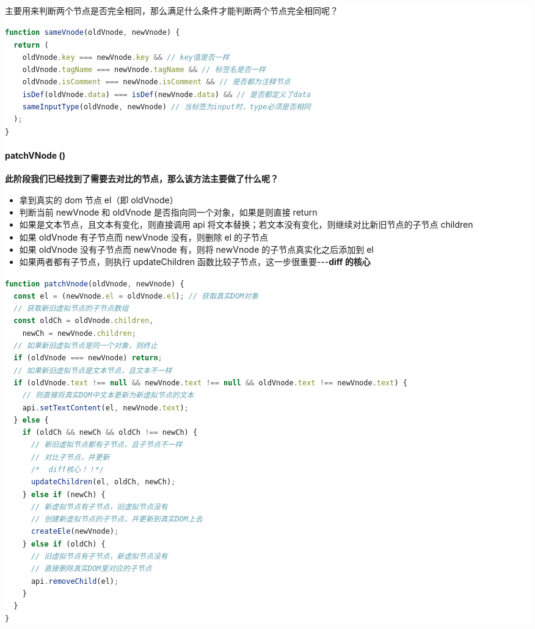 主要用来判断两个节点是否完全相同，那么满足什么条件才能判断两个节点完全相同呢？

```javascript
function sameVnode(oldVnode, newVnode) {
  return (
    oldVnode.key === newVnode.key && // key值是否一样
    oldVnode.tagName === newVnode.tagName && // 标签名是否一样
    oldVnode.isComment === newVnode.isComment && // 是否都为注释节点
    isDef(oldVnode.data) === isDef(newVnode.data) && // 是否都定义了data
    sameInputType(oldVnode, newVnode) // 当标签为input时，type必须是否相同
  );
}
```

#### **patchVNode** **()**

**此阶段我们已经找到了需要去对比的节点，那么该方法主要做了什么呢？**

- 拿到真实的 dom 节点 el（即 oldVnode）
- 判断当前 newVnode 和 oldVnode 是否指向同一个对象，如果是则直接 return
- 如果是文本节点，且文本有变化，则直接调用 api 将文本替换；若文本没有变化，则继续对比新旧节点的子节点 children
- 如果 oldVnode 有子节点而 newVnode 没有，则删除 el 的子节点
- 如果 oldVnode 没有子节点而 newVnode 有，则将 newVnode 的子节点真实化之后添加到 el
- 如果两者都有子节点，则执行 updateChildren 函数比较子节点，这一步很重要---**diff 的核心**

```javascript
function patchVnode(oldVnode, newVnode) {
  const el = (newVnode.el = oldVnode.el); // 获取真实DOM对象
  // 获取新旧虚拟节点的子节点数组
  const oldCh = oldVnode.children,
    newCh = newVnode.children;
  // 如果新旧虚拟节点是同一个对象，则终止
  if (oldVnode === newVnode) return;
  // 如果新旧虚拟节点是文本节点，且文本不一样
  if (oldVnode.text !== null && newVnode.text !== null && oldVnode.text !== newVnode.text) {
    // 则直接将真实DOM中文本更新为新虚拟节点的文本
    api.setTextContent(el, newVnode.text);
  } else {
    if (oldCh && newCh && oldCh !== newCh) {
      // 新旧虚拟节点都有子节点，且子节点不一样
      // 对比子节点，并更新
      /*  diff核心！！*/
      updateChildren(el, oldCh, newCh);
    } else if (newCh) {
      // 新虚拟节点有子节点，旧虚拟节点没有
      // 创建新虚拟节点的子节点，并更新到真实DOM上去
      createEle(newVnode);
    } else if (oldCh) {
      // 旧虚拟节点有子节点，新虚拟节点没有
      // 直接删除真实DOM里对应的子节点
      api.removeChild(el);
    }
  }
}
```
